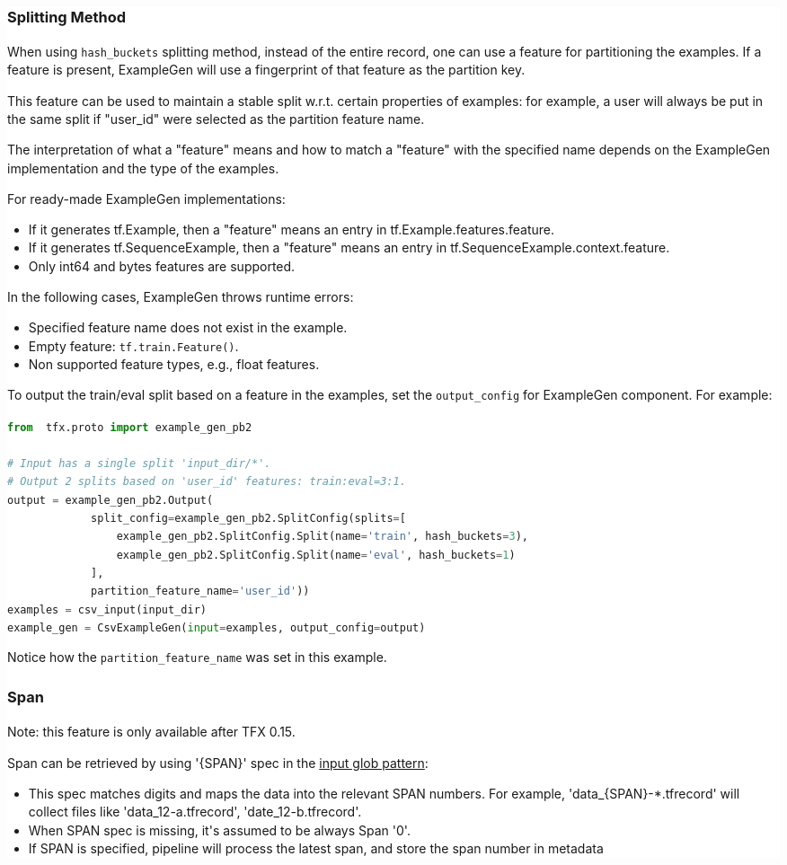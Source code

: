 ### Splitting Method

When using `hash_buckets` splitting method, instead of the entire record, one
can use a feature for partitioning the examples. If a feature is present,
ExampleGen will use a fingerprint of that feature as the partition key.

This feature can be used to maintain a stable split w.r.t. certain properties of
examples: for example, a user will always be put in the same split if "user_id"
were selected as the partition feature name.

The interpretation of what a "feature" means and how to match a "feature" with
the specified name depends on the ExampleGen implementation and the type of the
examples.

For ready-made ExampleGen implementations:

*   If it generates tf.Example, then a "feature" means an entry in
    tf.Example.features.feature.
*   If it generates tf.SequenceExample, then a "feature" means an entry in
    tf.SequenceExample.context.feature.
*   Only int64 and bytes features are supported.

In the following cases, ExampleGen throws runtime errors:

*   Specified feature name does not exist in the example.
*   Empty feature: `tf.train.Feature()`.
*   Non supported feature types, e.g., float features.

To output the train/eval split based on a feature in the examples, set the
`output_config` for ExampleGen component. For example:

```python
from  tfx.proto import example_gen_pb2

# Input has a single split 'input_dir/*'.
# Output 2 splits based on 'user_id' features: train:eval=3:1.
output = example_gen_pb2.Output(
             split_config=example_gen_pb2.SplitConfig(splits=[
                 example_gen_pb2.SplitConfig.Split(name='train', hash_buckets=3),
                 example_gen_pb2.SplitConfig.Split(name='eval', hash_buckets=1)
             ],
             partition_feature_name='user_id'))
examples = csv_input(input_dir)
example_gen = CsvExampleGen(input=examples, output_config=output)
```

Notice how the `partition_feature_name` was set in this example.

### Span

Note: this feature is only available after TFX 0.15.

Span can be retrieved by using '{SPAN}' spec in the
[input glob pattern](https://github.com/tensorflow/tfx/blob/master/tfx/proto/example_gen.proto):

*   This spec matches digits and maps the data into the relevant SPAN numbers.
    For example, 'data_{SPAN}-*.tfrecord' will collect files like
    'data_12-a.tfrecord', 'date_12-b.tfrecord'.
*   When SPAN spec is missing, it's assumed to be always Span '0'.
*   If SPAN is specified, pipeline will process the latest span, and store the
    span number in metadata
